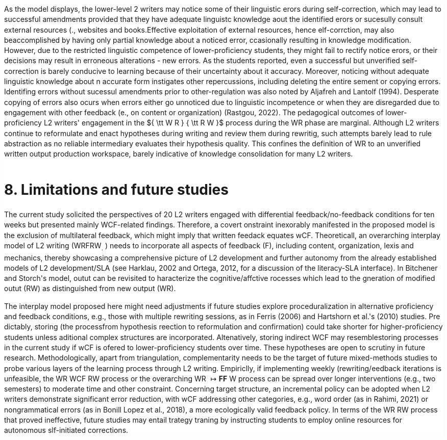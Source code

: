 As the model displays, the lower-level 2 writers may notice some of their linguistic erors during self-correction, which may lead to successful amendments provided that they have adequate linguistc knowledge aout the identified erors or sucesully consult external resources (., websites and books.Effective exploitation of external resources, hence elf-corrction, may also beaccomplished by having only partial knowledge about a noticed error, ccasionally resulting in knowledge modification. However, due to the restricted linguistic competence of lower-proficiency students, they might fail to rectify notice erors, or their decisions may result in erroneous alterations - new errors. As the students reported, even a successful but unverified self-correction is barely conducive to learning because of their uncertainty about it accuracy. Moreover, noticing without adequate linguistic knowledge about n accurate form instigates other repercussions, including deleting the entire sement or copying errors. Identifing errors without sucessul amendments prior to other-regulation was also noted by Aljafreh and Lantolf (1994). Desperate copying of errors also ocurs when errors either go unnoticed due to linguistic incompetence or when they are disregarded due to engagement with other feedback (e., on content or organization) (Rastgou, 2022). The pedagogical outcomes of lower-proficiency L2 writers' engagement in the ${ \tt W R }  { \tt R W }$ process during the WR phase are marginal. Although L2 writers continue to reformulate and enact hypotheses during writing and review them during rewritig, such attempts barely lead to rule abstraction as no reliable intermediary evaluates their hypothesis quality. This confines the definition of WR to an unverified written output production workspace, barely indicative of knowledge consolidation for many L2 writers.

# 8. Limitations and future studies

The current study solicited the perspectives of $2 0 ~ \mathrm { L 2 }$ writers engaged with differential feedback/no-feedback conditions for ten weeks but presented mainly WCF-related findings. Therefore, a covert onstraint inexorably manifested in the proposed model is the exclusion of multilateral feedback, which might imply that written feedack equates wCF. Theoreticall, an overarching interplay model of L2 writing $( \mathrm { W R } {  } \mathrm { F } {  } \mathrm { R W } _ { . }$ ) needs to incorporate all aspects of feedback (F), including content, organization, lexis and mechanics, thereby showcasing a comprehensive picture of L2 development and further autonomy from the already established models of L2 development/SLA (see Harklau, 2002 and Ortega, 2012, for a discussion of the literacy-SLA interface). In Bitchener and Storch's model, outut can be revisited to haracterize the cognitive/affctive rocesses which lead to the gneration of modified outut (RW) as distinguished from new output (WR).

The interplay model proposed here might need adjustments if future studies explore proceduralization in alternative proficiency and feedback conditions, e.g., those with multiple rewriting sessions, as in Ferris (2006) and Hartshorn et al.'s (2010) studies. Pre dictably, storing (the processfrom hypothesis reection to reformulation and confirmation) could take shorter for higher-proficiency students unless aditional complex structures are incorporated. Altenatively, storing indirect WCF may resemblestoring processes in the current study if wCF is ofered to lower-proficiency students over time. These hypotheses are open to scrutiny in future research. Methodologically, apart from triangulation, complementarity needs to be the target of future mixed-methods studies to probe various layers of the learning process through L2 writing. Empiriclly, if implementing weekly (rewriting/eedback iterations is unfeasible, the WR WCF RW process or the overarching WR $\scriptstyle \longmapsto \mathbf { F }  \mathbf { F }$ W process can be spread over longer interventions (e.g., two semesters) to moderate time and other constraint. Concerning target structure, an incremental policy can be adopted when L2 writers demonstrate significant error reduction, with wCF addressing other categories, e.g., word order (as in Rahimi, 2021) or nongrammatical errors (as in Bonill Lopez et al., 2018), a more ecologically valid feedback policy. In terms of the WR RW process that proved ineffective, future studies may entail trategy traning by instructing students to employ online resources for autonomous slf-initiated corrections.
